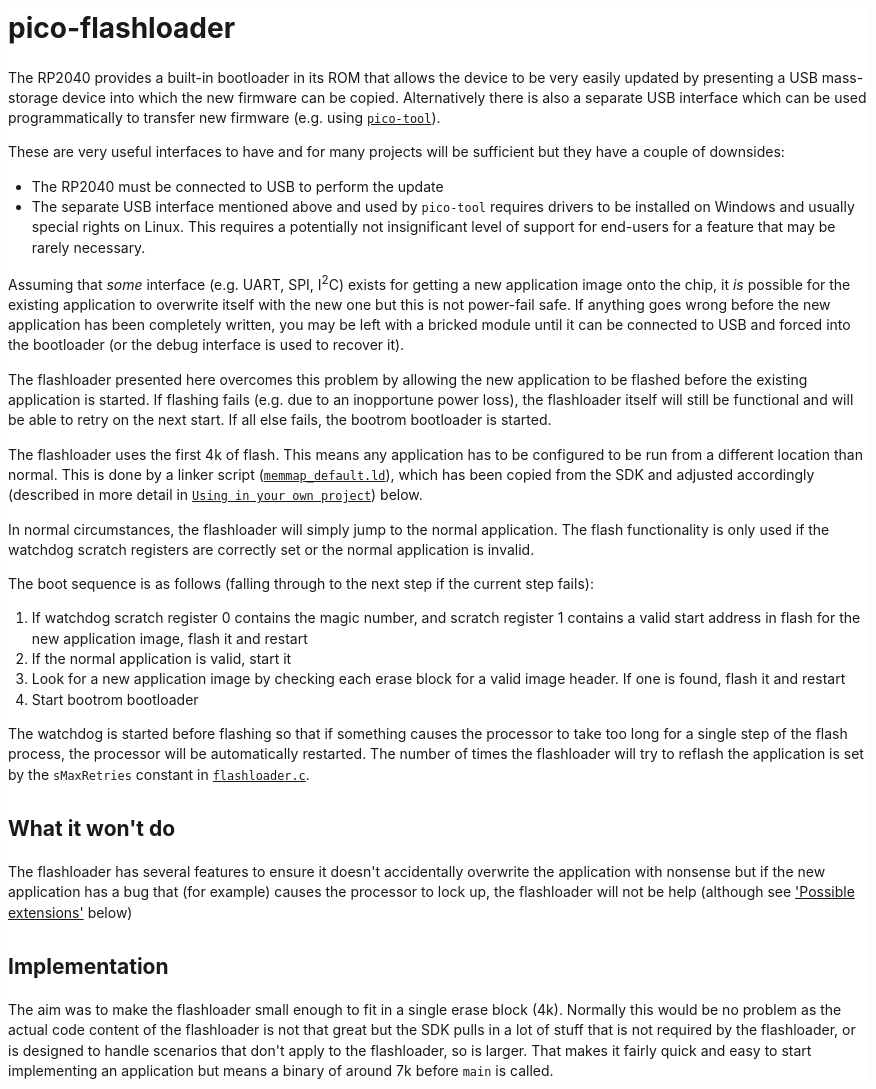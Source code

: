 # pico-flashloader

The RP2040 provides a built-in bootloader in its ROM that allows the device to be very easily updated by presenting a USB mass-storage device into which the new firmware can be copied.
Alternatively there is also a separate USB interface which can be used programmatically to transfer new firmware (e.g. using [`pico-tool`](https://github.com/raspberrypi/picotool)).

These are very useful interfaces to have and for many projects will be sufficient but they have a couple of downsides:
* The RP2040 must be connected to USB to perform the update
* The separate USB interface mentioned above and used by `pico-tool` requires drivers to be installed on Windows and usually special rights on Linux.  This requires a potentially not insignificant level of support for end-users for a feature that may be rarely necessary.

Assuming that _some_ interface (e.g. UART, SPI, I<sup>2</sup>C) exists for getting a new application image onto the chip, it _is_ possible for the existing application to overwrite itself with the new one but this is not power-fail safe.  If anything goes wrong before the new application has been completely written, you may be left with a bricked module until it can be connected to USB and forced
into the bootloader (or the debug interface is used to recover it).

The flashloader presented here overcomes this problem by allowing the new application to be flashed before the existing application is started.  If flashing fails (e.g. due to an inopportune power loss), the flashloader itself will still be functional and will be able to retry on the next start.  If all else fails, the bootrom bootloader is started.

The flashloader uses the first 4k of flash.  This means any application has to be configured to be run from a different location than normal.  This is done by a linker script ([`memmap_default.ld`](memmap_default.ld)), which has been copied from the SDK and adjusted accordingly (described in more detail in [`Using in your own project`](#using-in-your-own-project)) below.

In normal circumstances, the flashloader will simply jump to the normal application.  The flash functionality is only used if the watchdog scratch registers are correctly set or the normal application is invalid.

The boot sequence is as follows (falling through to the next step if the current step fails):
1. If watchdog scratch register 0 contains the magic number, and scratch register 1 contains a valid start address in flash for the new application image, flash it and restart
1. If the normal application is valid, start it
1. Look for a new application image by checking each erase block for a valid image header.  If one is found, flash it and restart
1. Start bootrom bootloader

The watchdog is started before flashing so that if something causes the processor to take too long for a single step of the flash process, the processor will be automatically restarted.  The number of times the flashloader will try to reflash the application is set by the `sMaxRetries` constant in [`flashloader.c`](flashloader.c).

## What it won't do
The flashloader has several features to ensure it doesn't accidentally overwrite the application with nonsense but if the new application has a bug that (for example) causes the processor to lock up, the flashloader will not be help (although see ['Possible extensions'](#possible-extensions) below)

## Implementation
The aim was to make the flashloader small enough to fit in a single erase block (4k).  Normally this would be no problem as the actual code content of the flashloader is not that great but the SDK pulls in a lot of stuff that is not required by the flashloader, or is designed to handle scenarios that don't apply to the flashloader, so is larger.  That makes it fairly quick and easy to start implementing an application but means a binary of around 7k before `main` is called.
